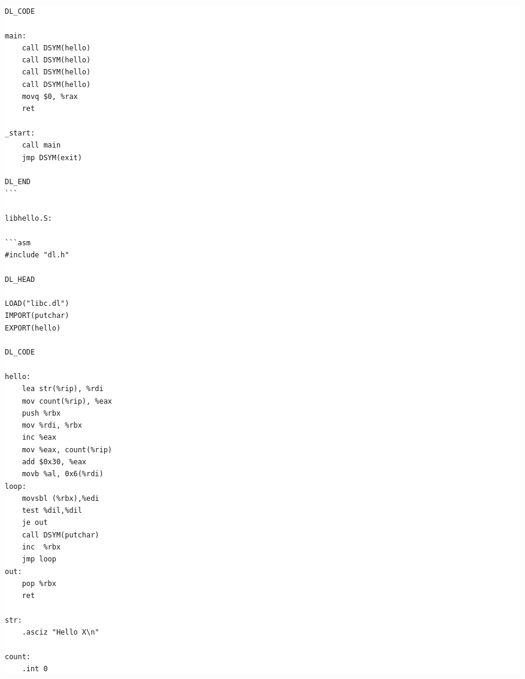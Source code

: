     DL_CODE

    main:
        call DSYM(hello)
        call DSYM(hello)
        call DSYM(hello)
        call DSYM(hello)
        movq $0, %rax
        ret

    _start:
        call main
        jmp DSYM(exit)

    DL_END
    ```

    libhello.S:

    ```asm
    #include "dl.h"

    DL_HEAD

    LOAD("libc.dl")
    IMPORT(putchar)
    EXPORT(hello)

    DL_CODE

    hello:
        lea str(%rip), %rdi
        mov count(%rip), %eax
        push %rbx
        mov %rdi, %rbx
        inc %eax
        mov %eax, count(%rip)
        add $0x30, %eax
        movb %al, 0x6(%rdi)
    loop:
        movsbl (%rbx),%edi
        test %dil,%dil
        je out
        call DSYM(putchar)
        inc  %rbx
        jmp loop
    out:
        pop %rbx
        ret

    str:
        .asciz "Hello X\n"

    count:
        .int 0
